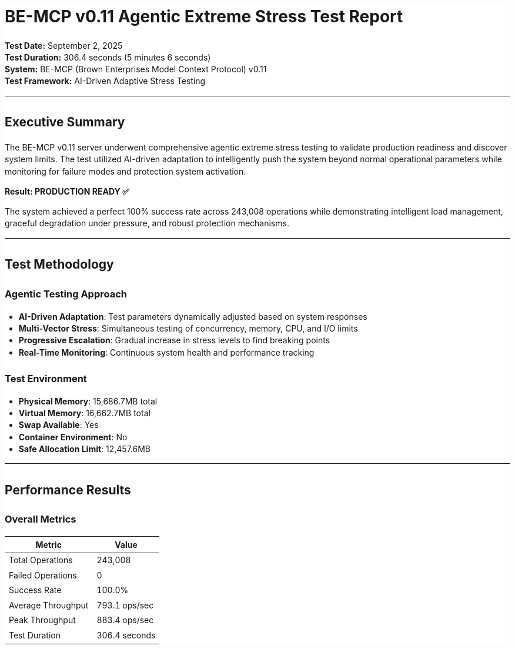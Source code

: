 # BE-MCP v0.11 Agentic Extreme Stress Test Report

**Test Date:** September 2, 2025  
**Test Duration:** 306.4 seconds (5 minutes 6 seconds)  
**System:** BE-MCP (Brown Enterprises Model Context Protocol) v0.11  
**Test Framework:** AI-Driven Adaptive Stress Testing  

---

## Executive Summary

The BE-MCP v0.11 server underwent comprehensive agentic extreme stress testing to validate production readiness and discover system limits. The test utilized AI-driven adaptation to intelligently push the system beyond normal operational parameters while monitoring for failure modes and protection system activation.

**Result: PRODUCTION READY ✅**

The system achieved a perfect 100% success rate across 243,008 operations while demonstrating intelligent load management, graceful degradation under pressure, and robust protection mechanisms.

---

## Test Methodology

### Agentic Testing Approach
- **AI-Driven Adaptation**: Test parameters dynamically adjusted based on system responses
- **Multi-Vector Stress**: Simultaneous testing of concurrency, memory, CPU, and I/O limits
- **Progressive Escalation**: Gradual increase in stress levels to find breaking points
- **Real-Time Monitoring**: Continuous system health and performance tracking

### Test Environment
- **Physical Memory**: 15,686.7MB total
- **Virtual Memory**: 16,662.7MB total
- **Swap Available**: Yes
- **Container Environment**: No
- **Safe Allocation Limit**: 12,457.6MB

---

## Performance Results

### Overall Metrics
| Metric | Value |
|--------|-------|
| Total Operations | 243,008 |
| Failed Operations | 0 |
| Success Rate | 100.0% |
| Average Throughput | 793.1 ops/sec |
| Peak Throughput | 883.4 ops/sec |
| Test Duration | 306.4 seconds |
